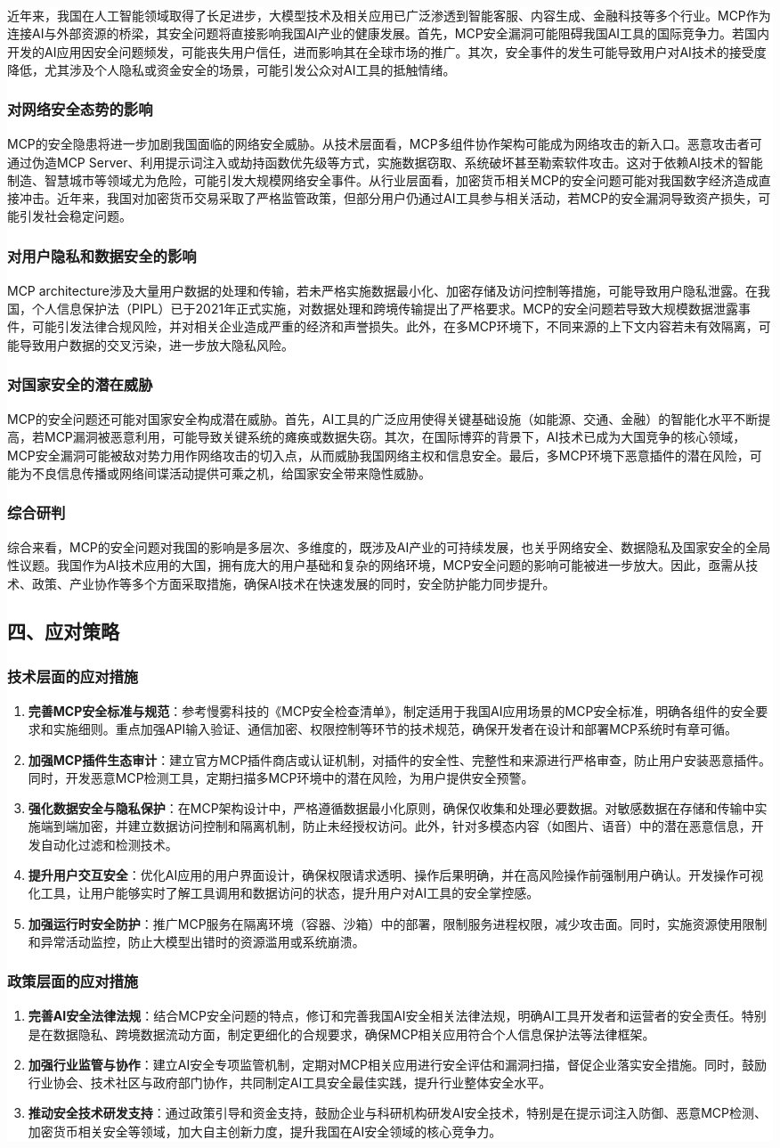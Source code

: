 近年来，我国在人工智能领域取得了长足进步，大模型技术及相关应用已广泛渗透到智能客服、内容生成、金融科技等多个行业。MCP作为连接AI与外部资源的桥梁，其安全问题将直接影响我国AI产业的健康发展。首先，MCP安全漏洞可能阻碍我国AI工具的国际竞争力。若国内开发的AI应用因安全问题频发，可能丧失用户信任，进而影响其在全球市场的推广。其次，安全事件的发生可能导致用户对AI技术的接受度降低，尤其涉及个人隐私或资金安全的场景，可能引发公众对AI工具的抵触情绪。

### 对网络安全态势的影响

MCP的安全隐患将进一步加剧我国面临的网络安全威胁。从技术层面看，MCP多组件协作架构可能成为网络攻击的新入口。恶意攻击者可通过伪造MCP Server、利用提示词注入或劫持函数优先级等方式，实施数据窃取、系统破坏甚至勒索软件攻击。这对于依赖AI技术的智能制造、智慧城市等领域尤为危险，可能引发大规模网络安全事件。从行业层面看，加密货币相关MCP的安全问题可能对我国数字经济造成直接冲击。近年来，我国对加密货币交易采取了严格监管政策，但部分用户仍通过AI工具参与相关活动，若MCP的安全漏洞导致资产损失，可能引发社会稳定问题。

### 对用户隐私和数据安全的影响

MCP architecture涉及大量用户数据的处理和传输，若未严格实施数据最小化、加密存储及访问控制等措施，可能导致用户隐私泄露。在我国，个人信息保护法（PIPL）已于2021年正式实施，对数据处理和跨境传输提出了严格要求。MCP的安全问题若导致大规模数据泄露事件，可能引发法律合规风险，并对相关企业造成严重的经济和声誉损失。此外，在多MCP环境下，不同来源的上下文内容若未有效隔离，可能导致用户数据的交叉污染，进一步放大隐私风险。

### 对国家安全的潜在威胁

MCP的安全问题还可能对国家安全构成潜在威胁。首先，AI工具的广泛应用使得关键基础设施（如能源、交通、金融）的智能化水平不断提高，若MCP漏洞被恶意利用，可能导致关键系统的瘫痪或数据失窃。其次，在国际博弈的背景下，AI技术已成为大国竞争的核心领域，MCP安全漏洞可能被敌对势力用作网络攻击的切入点，从而威胁我国网络主权和信息安全。最后，多MCP环境下恶意插件的潜在风险，可能为不良信息传播或网络间谍活动提供可乘之机，给国家安全带来隐性威胁。

### 综合研判

综合来看，MCP的安全问题对我国的影响是多层次、多维度的，既涉及AI产业的可持续发展，也关乎网络安全、数据隐私及国家安全的全局性议题。我国作为AI技术应用的大国，拥有庞大的用户基础和复杂的网络环境，MCP安全问题的影响可能被进一步放大。因此，亟需从技术、政策、产业协作等多个方面采取措施，确保AI技术在快速发展的同时，安全防护能力同步提升。

## 四、应对策略

### 技术层面的应对措施

1. **完善MCP安全标准与规范**：参考慢雾科技的《MCP安全检查清单》，制定适用于我国AI应用场景的MCP安全标准，明确各组件的安全要求和实施细则。重点加强API输入验证、通信加密、权限控制等环节的技术规范，确保开发者在设计和部署MCP系统时有章可循。

2. **加强MCP插件生态审计**：建立官方MCP插件商店或认证机制，对插件的安全性、完整性和来源进行严格审查，防止用户安装恶意插件。同时，开发恶意MCP检测工具，定期扫描多MCP环境中的潜在风险，为用户提供安全预警。

3. **强化数据安全与隐私保护**：在MCP架构设计中，严格遵循数据最小化原则，确保仅收集和处理必要数据。对敏感数据在存储和传输中实施端到端加密，并建立数据访问控制和隔离机制，防止未经授权访问。此外，针对多模态内容（如图片、语音）中的潜在恶意信息，开发自动化过滤和检测技术。

4. **提升用户交互安全**：优化AI应用的用户界面设计，确保权限请求透明、操作后果明确，并在高风险操作前强制用户确认。开发操作可视化工具，让用户能够实时了解工具调用和数据访问的状态，提升用户对AI工具的安全掌控感。

5. **加强运行时安全防护**：推广MCP服务在隔离环境（容器、沙箱）中的部署，限制服务进程权限，减少攻击面。同时，实施资源使用限制和异常活动监控，防止大模型出错时的资源滥用或系统崩溃。

### 政策层面的应对措施

1. **完善AI安全法律法规**：结合MCP安全问题的特点，修订和完善我国AI安全相关法律法规，明确AI工具开发者和运营者的安全责任。特别是在数据隐私、跨境数据流动方面，制定更细化的合规要求，确保MCP相关应用符合个人信息保护法等法律框架。

2. **加强行业监管与协作**：建立AI安全专项监管机制，定期对MCP相关应用进行安全评估和漏洞扫描，督促企业落实安全措施。同时，鼓励行业协会、技术社区与政府部门协作，共同制定AI工具安全最佳实践，提升行业整体安全水平。

3. **推动安全技术研发支持**：通过政策引导和资金支持，鼓励企业与科研机构研发AI安全技术，特别是在提示词注入防御、恶意MCP检测、加密货币相关安全等领域，加大自主创新力度，提升我国在AI安全领域的核心竞争力。
